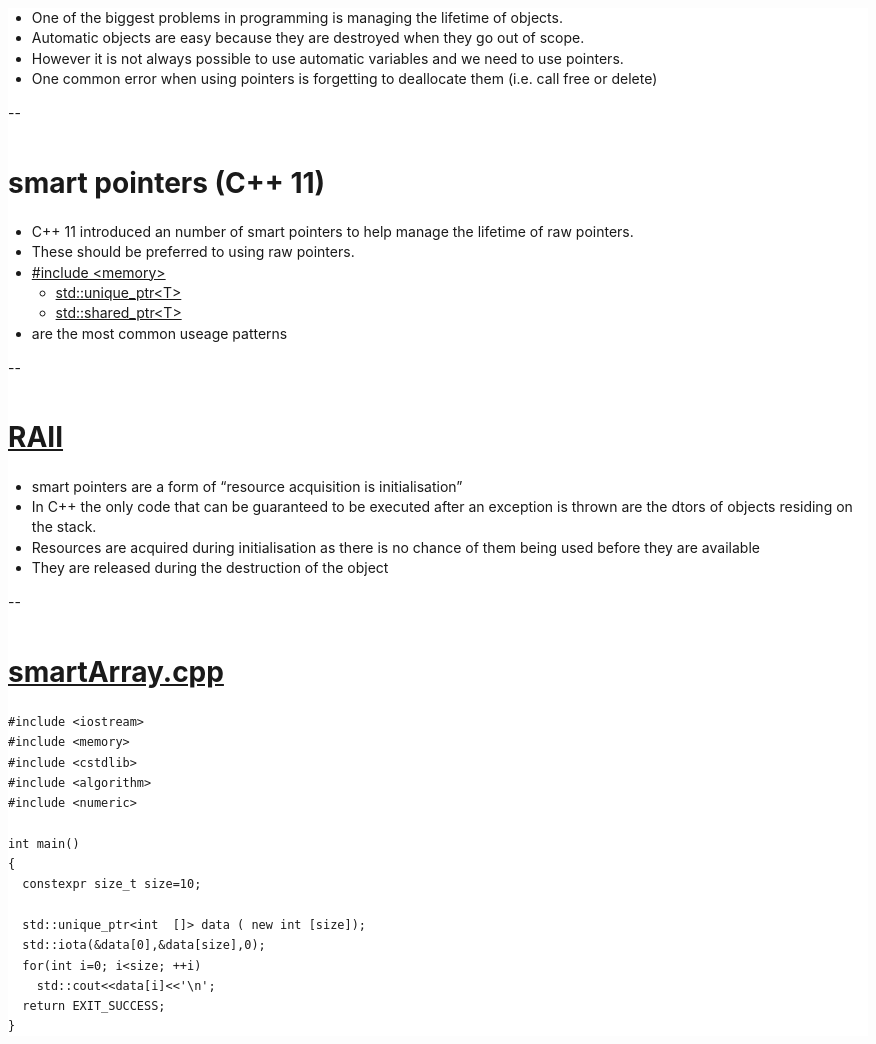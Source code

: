 - One of the biggest problems in programming is managing the lifetime of objects.
- Automatic objects are easy because they are destroyed when they go out of scope.
- However it is not always possible to use automatic variables and we need to use pointers.
- One common error when using pointers is forgetting to deallocate them (i.e. call free or delete)

--

# smart pointers (C++ 11)

- C++ 11 introduced an number of smart pointers to help manage the lifetime of raw pointers.
- These should be preferred to using raw pointers.
- [#include &lt;memory&gt; ](http://en.cppreference.com/w/cpp/header/memory)
	- [std::unique_ptr&lt;T&gt; ](http://en.cppreference.com/w/cpp/memory/unique_ptr)
	- [std::shared_ptr&lt;T&gt; ](http://en.cppreference.com/w/cpp/memory/shared_ptr)
- are the most common useage patterns

--

# [RAII](https://en.wikipedia.org/wiki/Resource_Acquisition_Is_Initialization)

- smart pointers are a form of “resource acquisition is initialisation”
- In C++  the only code that can be guaranteed to be executed after an exception is thrown are the dtors of objects residing on the stack.
- Resources are acquired during initialisation as there is no chance of them being used before they are available
- They are released during the destruction of the object

--

# [smartArray.cpp](https://github.com/NCCA/ASELectureCode/blob/master/Lecture3/smartArray.cpp)

```
#include <iostream>
#include <memory>
#include <cstdlib>
#include <algorithm>
#include <numeric>

int main()
{
  constexpr size_t size=10;

  std::unique_ptr<int  []> data ( new int [size]);
  std::iota(&data[0],&data[size],0);
  for(int i=0; i<size; ++i)
    std::cout<<data[i]<<'\n';
  return EXIT_SUCCESS;
}
```
